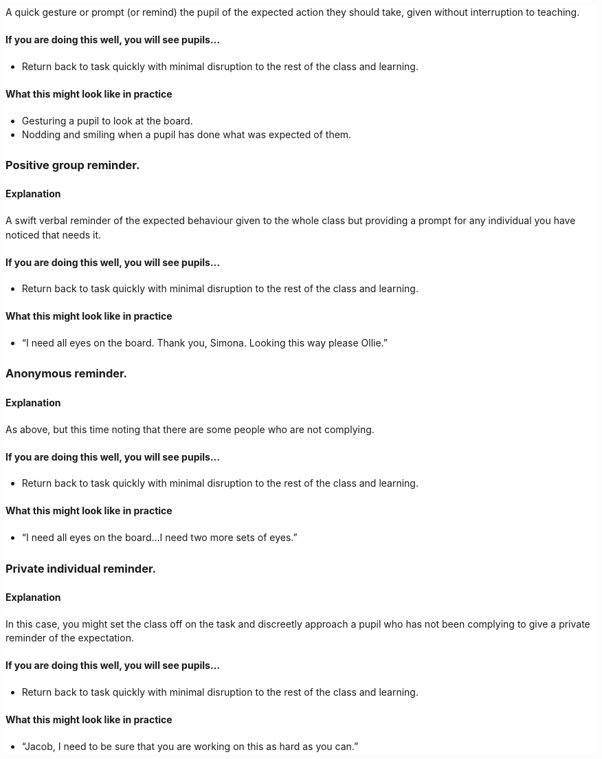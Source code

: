 A quick gesture or prompt (or remind) the pupil of the expected action they should take, given without interruption to teaching.

#### If you are doing this well, you will see pupils…

- Return back to task quickly with minimal disruption to the rest of the class and learning.

#### What this might look like in practice

- Gesturing a pupil to look at the board.
- Nodding and smiling when a pupil has done what was expected of them.

### Positive group reminder.

#### Explanation

A swift verbal reminder of the expected behaviour given to the whole class but providing a prompt for any individual you have noticed that needs it.

#### If you are doing this well, you will see pupils…

- Return back to task quickly with minimal disruption to the rest of the class and learning.

#### What this might look like in practice

- “I need all eyes on the board. Thank you, Simona. Looking this way please Ollie.”

### Anonymous reminder.

#### Explanation

As above, but this time noting that there are some people who are not complying.

#### If you are doing this well, you will see pupils…

- Return back to task quickly with minimal disruption to the rest of the class and learning.

#### What this might look like in practice

- “I need all eyes on the board…I need two more sets of eyes.”

### Private individual reminder.

#### Explanation

In this case, you might set the class off on the task and discreetly approach a pupil who has not been complying to give a private reminder of the expectation.

#### If you are doing this well, you will see pupils…

- Return back to task quickly with minimal disruption to the rest of the class and learning.

#### What this might look like in practice

- “Jacob, I need to be sure that you are working on this as hard as you can.”
